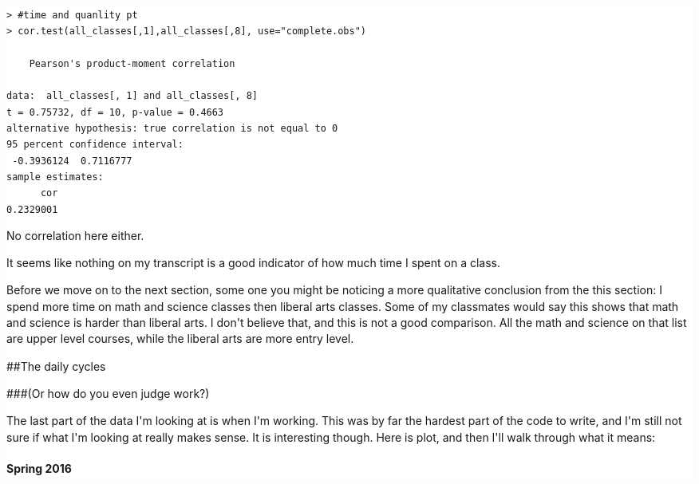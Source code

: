 ```
> #time and quanlity pt
> cor.test(all_classes[,1],all_classes[,8], use="complete.obs")

	Pearson's product-moment correlation

data:  all_classes[, 1] and all_classes[, 8]
t = 0.75732, df = 10, p-value = 0.4663
alternative hypothesis: true correlation is not equal to 0
95 percent confidence interval:
 -0.3936124  0.7116777
sample estimates:
      cor 
0.2329001 
```

No correlation here either.

It seems like nothing on my transcript is a good indicator of how much time I spent on a class.

Before we move on to the next section, some one you might be noticing a more qualitative conclusion from the this section: I spend more time on math and science classes then liberal arts classes. Some of my classmates would say this shows that math and science is harder than liberal arts. I don't believe that, and this is not a good comparison. All the math and science on that list are upper level courses, while the liberal arts are more entry level.

##The daily cycles

###(Or how do you even judge work?)

The last part of the data I'm looking at is when I'm working. This was by far the hardest part of the code to write, and I'm still not sure if what I'm looking at really makes sense. It is interesting though. Here is plot, and then I'll walk through what it means:

#### Spring 2016


[^1]: [Before it was cool](https://youtu.be/x28ZZcdsv1A?t=7m33s)
[^2]: I have not tried out the new "Insights" feature that may do what I want. I use the free version of the service. Insights seems more geared towards business than the type of analysis I want to perform though.
[^3]: I started out by trying to write the code in general functions that would be easy for other people to use, but I quickly gave up on that. I ended up writing code that just generalizes to the specific way I use toggle. Hopefully someone can find it useful though :)
[^4]: The long horizontal line is an artifact from removing summer vacation. If I were to make these plots again I would have just put a discontinuity there, but right now I would rather have this post written then tinker more with the code.
[^5]: If it wasn't clear already the decimals are fractions of an hour, not minutes. So 1.50 would be 1 hour and 30 minutes, not 1 hour and 50 minutes.
[^6]: I think there are more important things to consider than grade when reflecting on classes and time allocation. The problem is that this is a quantitative analysis and grades are the only quantitative measure I have.
[^7]: For those of you trying to reverse my numbers from this section to the last one, you're going have a hard time. I am excluding independent research from this, where I included it in the last part. The reason is that at my school independent research is set up and evaluated based on a system where credit hours correspond to a set amount of time to work per week. So you work the same amount of time every week no matter what. I'm also excluding time in class, because that is fixed as well.
[^8]: I bet they don't
[^9]: efficiency in this case being the number of minutes in a given hour that I'm working
[^10]: If there is actually an elephant in your room, please don't touch it